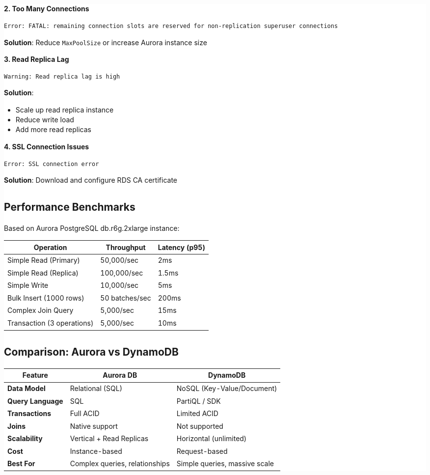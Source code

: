 **2. Too Many Connections**
```
Error: FATAL: remaining connection slots are reserved for non-replication superuser connections
```
**Solution**: Reduce `MaxPoolSize` or increase Aurora instance size

**3. Read Replica Lag**
```
Warning: Read replica lag is high
```
**Solution**: 
- Scale up read replica instance
- Reduce write load
- Add more read replicas

**4. SSL Connection Issues**
```
Error: SSL connection error
```
**Solution**: Download and configure RDS CA certificate

## Performance Benchmarks

Based on Aurora PostgreSQL db.r6g.2xlarge instance:

| Operation | Throughput | Latency (p95) |
|-----------|------------|---------------|
| Simple Read (Primary) | 50,000/sec | 2ms |
| Simple Read (Replica) | 100,000/sec | 1.5ms |
| Simple Write | 10,000/sec | 5ms |
| Bulk Insert (1000 rows) | 50 batches/sec | 200ms |
| Complex Join Query | 5,000/sec | 15ms |
| Transaction (3 operations) | 5,000/sec | 10ms |

## Comparison: Aurora vs DynamoDB

| Feature | Aurora DB | DynamoDB |
|---------|-----------|----------|
| **Data Model** | Relational (SQL) | NoSQL (Key-Value/Document) |
| **Query Language** | SQL | PartiQL / SDK |
| **Transactions** | Full ACID | Limited ACID |
| **Joins** | Native support | Not supported |
| **Scalability** | Vertical + Read Replicas | Horizontal (unlimited) |
| **Cost** | Instance-based | Request-based |
| **Best For** | Complex queries, relationships | Simple queries, massive scale |
